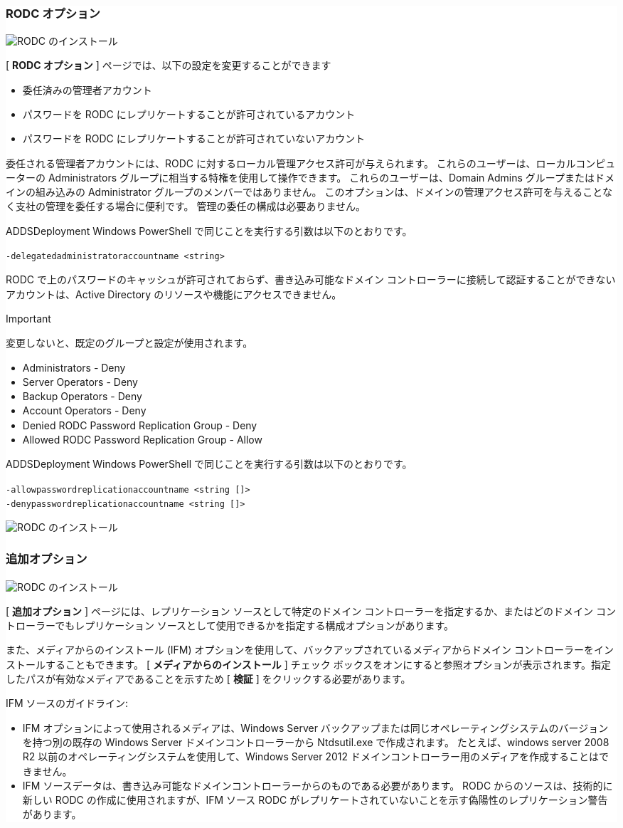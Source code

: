 ### <a name="rodc-options"></a>RODC オプション
![RODC のインストール](media/Install-a-Windows-Server-2012-Active-Directory-Read-Only-Domain-Controller--RODC---Level-200-/ADDS_SMI_TR_RODCOptions.png)

[ **RODC オプション** ] ページでは、以下の設定を変更することができます

-   委任済みの管理者アカウント

-   パスワードを RODC にレプリケートすることが許可されているアカウント

-   パスワードを RODC にレプリケートすることが許可されていないアカウント

委任される管理者アカウントには、RODC に対するローカル管理アクセス許可が与えられます。 これらのユーザーは、ローカルコンピューターの Administrators グループに相当する特権を使用して操作できます。  これらのユーザーは、Domain Admins グループまたはドメインの組み込みの Administrator グループのメンバーではありません。 このオプションは、ドメインの管理アクセス許可を与えることなく支社の管理を委任する場合に便利です。 管理の委任の構成は必要ありません。

ADDSDeployment Windows PowerShell で同じことを実行する引数は以下のとおりです。

```
-delegatedadministratoraccountname <string>
```

RODC で上のパスワードのキャッシュが許可されておらず、書き込み可能なドメイン コントローラーに接続して認証することができないアカウントは、Active Directory のリソースや機能にアクセスできません。

> [!IMPORTANT]
> 変更しないと、既定のグループと設定が使用されます。
>
> -   Administrators - Deny
> -   Server Operators - Deny
> -   Backup Operators - Deny
> -   Account Operators - Deny
> -   Denied RODC Password Replication Group - Deny
> -   Allowed RODC Password Replication Group - Allow

ADDSDeployment Windows PowerShell で同じことを実行する引数は以下のとおりです。

```
-allowpasswordreplicationaccountname <string []>
-denypasswordreplicationaccountname <string []>
```

![RODC のインストール](media/Install-a-Windows-Server-2012-Active-Directory-Read-Only-Domain-Controller--RODC---Level-200-/ADDS_SMI_TR_SelectDelAdmin.png)

### <a name="additional-options"></a>追加オプション
![RODC のインストール](media/Install-a-Windows-Server-2012-Active-Directory-Read-Only-Domain-Controller--RODC---Level-200-/ADDS_SMI_TR_RODCAdditionalOptions.png)

[ **追加オプション** ] ページには、レプリケーション ソースとして特定のドメイン コントローラーを指定するか、またはどのドメイン コントローラーでもレプリケーション ソースとして使用できるかを指定する構成オプションがあります。

また、メディアからのインストール (IFM) オプションを使用して、バックアップされているメディアからドメイン コントローラーをインストールすることもできます。 [ **メディアからのインストール** ] チェック ボックスをオンにすると参照オプションが表示されます。指定したパスが有効なメディアであることを示すため [ **検証** ] をクリックする必要があります。

IFM ソースのガイドライン:
*    IFM オプションによって使用されるメディアは、Windows Server バックアップまたは同じオペレーティングシステムのバージョンを持つ別の既存の Windows Server ドメインコントローラーから Ntdsutil.exe で作成されます。 たとえば、windows server 2008 R2 以前のオペレーティングシステムを使用して、Windows Server 2012 ドメインコントローラー用のメディアを作成することはできません。
*    IFM ソースデータは、書き込み可能なドメインコントローラーからのものである必要があります。 RODC からのソースは、技術的に新しい RODC の作成に使用されますが、IFM ソース RODC がレプリケートされていないことを示す偽陽性のレプリケーション警告があります。
